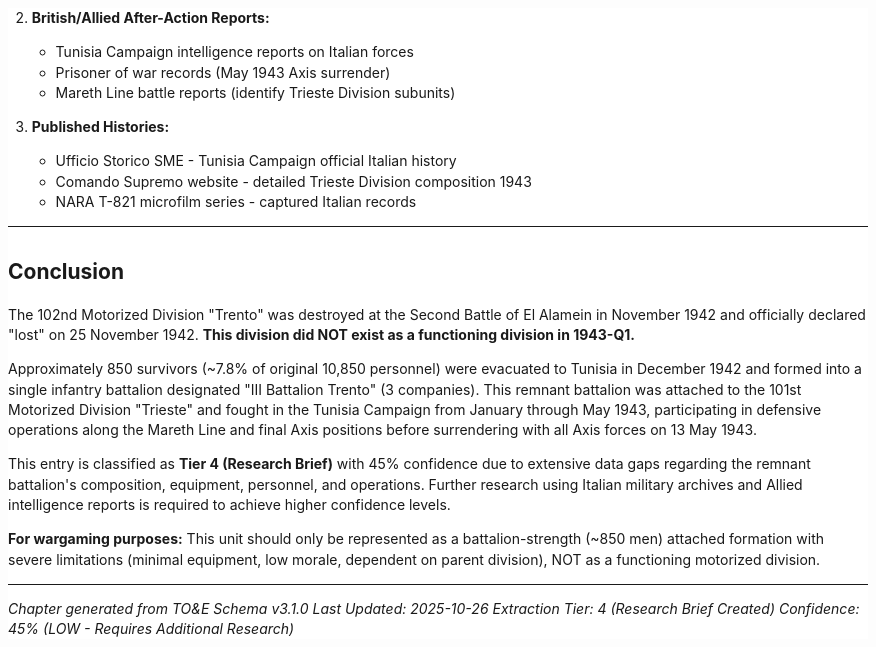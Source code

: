2. **British/Allied After-Action Reports:**
   - Tunisia Campaign intelligence reports on Italian forces
   - Prisoner of war records (May 1943 Axis surrender)
   - Mareth Line battle reports (identify Trieste Division subunits)

3. **Published Histories:**
   - Ufficio Storico SME - Tunisia Campaign official Italian history
   - Comando Supremo website - detailed Trieste Division composition 1943
   - NARA T-821 microfilm series - captured Italian records

---

## Conclusion

The 102nd Motorized Division "Trento" was destroyed at the Second Battle of El Alamein in November 1942 and officially declared "lost" on 25 November 1942. **This division did NOT exist as a functioning division in 1943-Q1.**

Approximately 850 survivors (~7.8% of original 10,850 personnel) were evacuated to Tunisia in December 1942 and formed into a single infantry battalion designated "III Battalion Trento" (3 companies). This remnant battalion was attached to the 101st Motorized Division "Trieste" and fought in the Tunisia Campaign from January through May 1943, participating in defensive operations along the Mareth Line and final Axis positions before surrendering with all Axis forces on 13 May 1943.

This entry is classified as **Tier 4 (Research Brief)** with 45% confidence due to extensive data gaps regarding the remnant battalion's composition, equipment, personnel, and operations. Further research using Italian military archives and Allied intelligence reports is required to achieve higher confidence levels.

**For wargaming purposes:** This unit should only be represented as a battalion-strength (~850 men) attached formation with severe limitations (minimal equipment, low morale, dependent on parent division), NOT as a functioning motorized division.

---

*Chapter generated from TO&E Schema v3.1.0*
*Last Updated: 2025-10-26*
*Extraction Tier: 4 (Research Brief Created)*
*Confidence: 45% (LOW - Requires Additional Research)*
